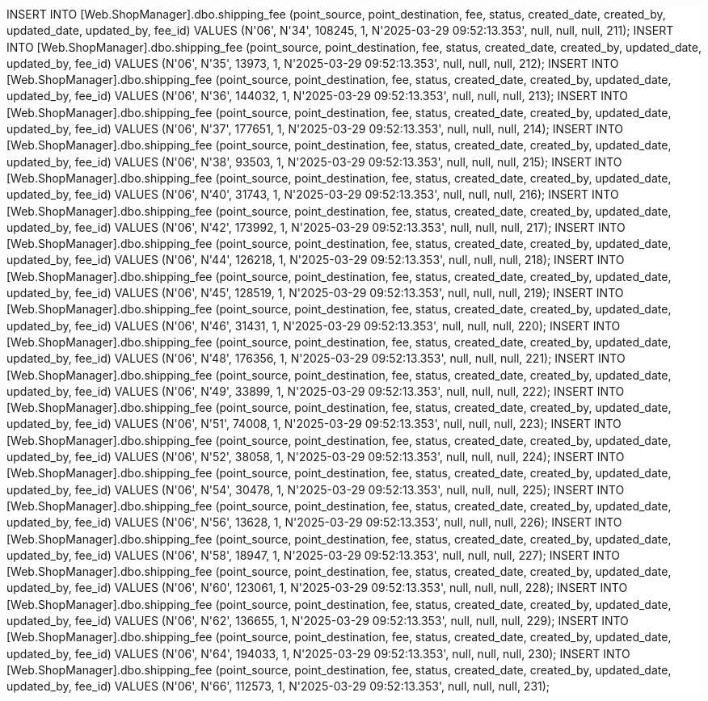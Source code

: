 INSERT INTO [Web.ShopManager].dbo.shipping_fee (point_source, point_destination, fee, status, created_date, created_by, updated_date, updated_by, fee_id) VALUES (N'06', N'34', 108245, 1, N'2025-03-29 09:52:13.353', null, null, null, 211);
INSERT INTO [Web.ShopManager].dbo.shipping_fee (point_source, point_destination, fee, status, created_date, created_by, updated_date, updated_by, fee_id) VALUES (N'06', N'35', 13973, 1, N'2025-03-29 09:52:13.353', null, null, null, 212);
INSERT INTO [Web.ShopManager].dbo.shipping_fee (point_source, point_destination, fee, status, created_date, created_by, updated_date, updated_by, fee_id) VALUES (N'06', N'36', 144032, 1, N'2025-03-29 09:52:13.353', null, null, null, 213);
INSERT INTO [Web.ShopManager].dbo.shipping_fee (point_source, point_destination, fee, status, created_date, created_by, updated_date, updated_by, fee_id) VALUES (N'06', N'37', 177651, 1, N'2025-03-29 09:52:13.353', null, null, null, 214);
INSERT INTO [Web.ShopManager].dbo.shipping_fee (point_source, point_destination, fee, status, created_date, created_by, updated_date, updated_by, fee_id) VALUES (N'06', N'38', 93503, 1, N'2025-03-29 09:52:13.353', null, null, null, 215);
INSERT INTO [Web.ShopManager].dbo.shipping_fee (point_source, point_destination, fee, status, created_date, created_by, updated_date, updated_by, fee_id) VALUES (N'06', N'40', 31743, 1, N'2025-03-29 09:52:13.353', null, null, null, 216);
INSERT INTO [Web.ShopManager].dbo.shipping_fee (point_source, point_destination, fee, status, created_date, created_by, updated_date, updated_by, fee_id) VALUES (N'06', N'42', 173992, 1, N'2025-03-29 09:52:13.353', null, null, null, 217);
INSERT INTO [Web.ShopManager].dbo.shipping_fee (point_source, point_destination, fee, status, created_date, created_by, updated_date, updated_by, fee_id) VALUES (N'06', N'44', 126218, 1, N'2025-03-29 09:52:13.353', null, null, null, 218);
INSERT INTO [Web.ShopManager].dbo.shipping_fee (point_source, point_destination, fee, status, created_date, created_by, updated_date, updated_by, fee_id) VALUES (N'06', N'45', 128519, 1, N'2025-03-29 09:52:13.353', null, null, null, 219);
INSERT INTO [Web.ShopManager].dbo.shipping_fee (point_source, point_destination, fee, status, created_date, created_by, updated_date, updated_by, fee_id) VALUES (N'06', N'46', 31431, 1, N'2025-03-29 09:52:13.353', null, null, null, 220);
INSERT INTO [Web.ShopManager].dbo.shipping_fee (point_source, point_destination, fee, status, created_date, created_by, updated_date, updated_by, fee_id) VALUES (N'06', N'48', 176356, 1, N'2025-03-29 09:52:13.353', null, null, null, 221);
INSERT INTO [Web.ShopManager].dbo.shipping_fee (point_source, point_destination, fee, status, created_date, created_by, updated_date, updated_by, fee_id) VALUES (N'06', N'49', 33899, 1, N'2025-03-29 09:52:13.353', null, null, null, 222);
INSERT INTO [Web.ShopManager].dbo.shipping_fee (point_source, point_destination, fee, status, created_date, created_by, updated_date, updated_by, fee_id) VALUES (N'06', N'51', 74008, 1, N'2025-03-29 09:52:13.353', null, null, null, 223);
INSERT INTO [Web.ShopManager].dbo.shipping_fee (point_source, point_destination, fee, status, created_date, created_by, updated_date, updated_by, fee_id) VALUES (N'06', N'52', 38058, 1, N'2025-03-29 09:52:13.353', null, null, null, 224);
INSERT INTO [Web.ShopManager].dbo.shipping_fee (point_source, point_destination, fee, status, created_date, created_by, updated_date, updated_by, fee_id) VALUES (N'06', N'54', 30478, 1, N'2025-03-29 09:52:13.353', null, null, null, 225);
INSERT INTO [Web.ShopManager].dbo.shipping_fee (point_source, point_destination, fee, status, created_date, created_by, updated_date, updated_by, fee_id) VALUES (N'06', N'56', 13628, 1, N'2025-03-29 09:52:13.353', null, null, null, 226);
INSERT INTO [Web.ShopManager].dbo.shipping_fee (point_source, point_destination, fee, status, created_date, created_by, updated_date, updated_by, fee_id) VALUES (N'06', N'58', 18947, 1, N'2025-03-29 09:52:13.353', null, null, null, 227);
INSERT INTO [Web.ShopManager].dbo.shipping_fee (point_source, point_destination, fee, status, created_date, created_by, updated_date, updated_by, fee_id) VALUES (N'06', N'60', 123061, 1, N'2025-03-29 09:52:13.353', null, null, null, 228);
INSERT INTO [Web.ShopManager].dbo.shipping_fee (point_source, point_destination, fee, status, created_date, created_by, updated_date, updated_by, fee_id) VALUES (N'06', N'62', 136655, 1, N'2025-03-29 09:52:13.353', null, null, null, 229);
INSERT INTO [Web.ShopManager].dbo.shipping_fee (point_source, point_destination, fee, status, created_date, created_by, updated_date, updated_by, fee_id) VALUES (N'06', N'64', 194033, 1, N'2025-03-29 09:52:13.353', null, null, null, 230);
INSERT INTO [Web.ShopManager].dbo.shipping_fee (point_source, point_destination, fee, status, created_date, created_by, updated_date, updated_by, fee_id) VALUES (N'06', N'66', 112573, 1, N'2025-03-29 09:52:13.353', null, null, null, 231);